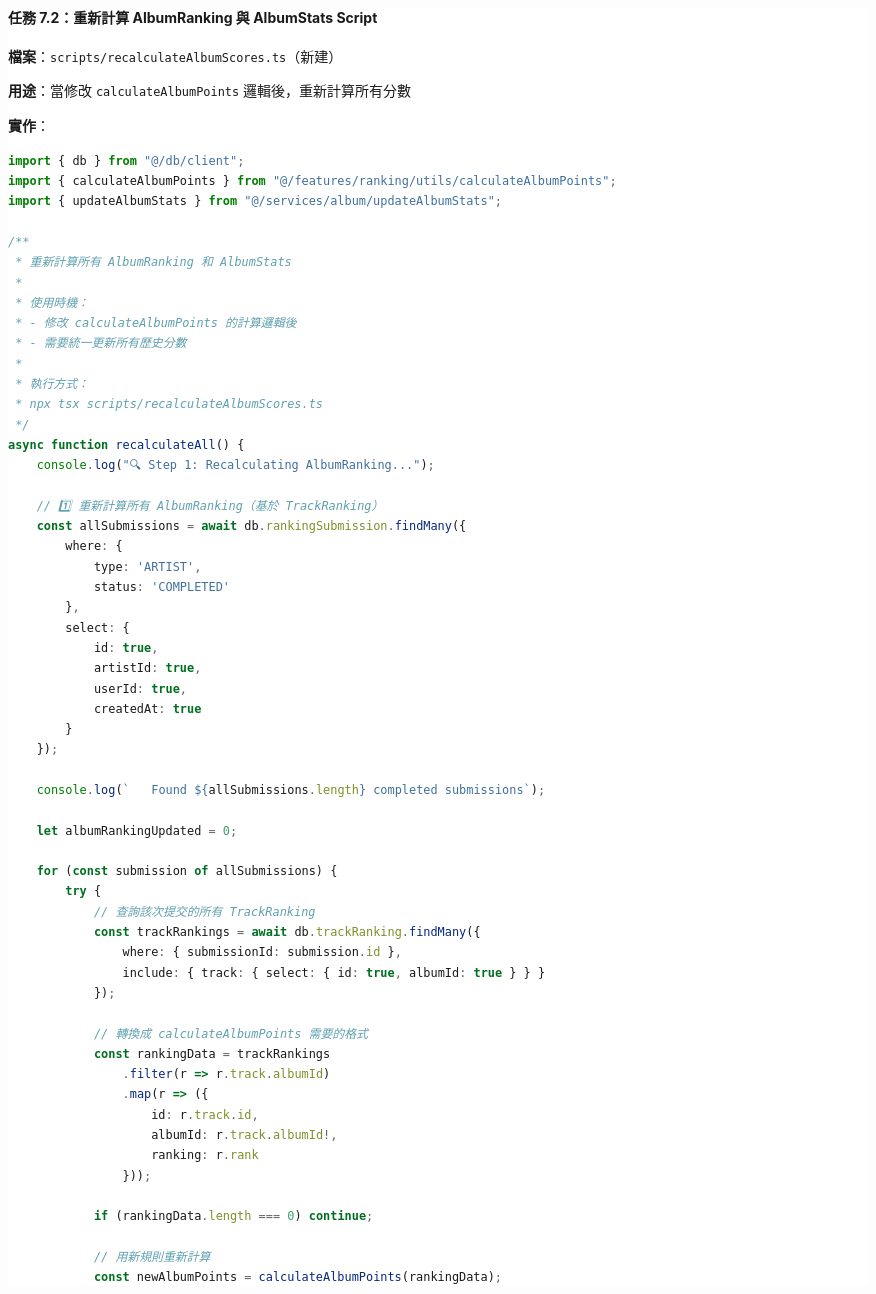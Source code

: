
#### **任務 7.2：重新計算 AlbumRanking 與 AlbumStats Script**

**檔案**：`scripts/recalculateAlbumScores.ts`（新建）

**用途**：當修改 `calculateAlbumPoints` 邏輯後，重新計算所有分數

**實作**：

```typescript
import { db } from "@/db/client";
import { calculateAlbumPoints } from "@/features/ranking/utils/calculateAlbumPoints";
import { updateAlbumStats } from "@/services/album/updateAlbumStats";

/**
 * 重新計算所有 AlbumRanking 和 AlbumStats
 *
 * 使用時機：
 * - 修改 calculateAlbumPoints 的計算邏輯後
 * - 需要統一更新所有歷史分數
 *
 * 執行方式：
 * npx tsx scripts/recalculateAlbumScores.ts
 */
async function recalculateAll() {
    console.log("🔍 Step 1: Recalculating AlbumRanking...");

    // 1️⃣ 重新計算所有 AlbumRanking（基於 TrackRanking）
    const allSubmissions = await db.rankingSubmission.findMany({
        where: {
            type: 'ARTIST',
            status: 'COMPLETED'
        },
        select: {
            id: true,
            artistId: true,
            userId: true,
            createdAt: true
        }
    });

    console.log(`   Found ${allSubmissions.length} completed submissions`);

    let albumRankingUpdated = 0;

    for (const submission of allSubmissions) {
        try {
            // 查詢該次提交的所有 TrackRanking
            const trackRankings = await db.trackRanking.findMany({
                where: { submissionId: submission.id },
                include: { track: { select: { id: true, albumId: true } } }
            });

            // 轉換成 calculateAlbumPoints 需要的格式
            const rankingData = trackRankings
                .filter(r => r.track.albumId)
                .map(r => ({
                    id: r.track.id,
                    albumId: r.track.albumId!,
                    ranking: r.rank
                }));

            if (rankingData.length === 0) continue;

            // 用新規則重新計算
            const newAlbumPoints = calculateAlbumPoints(rankingData);
```